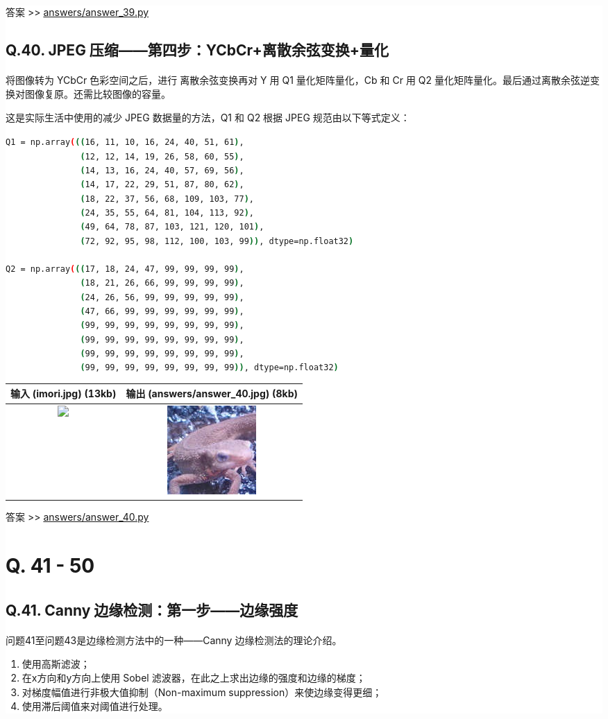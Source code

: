 答案 >> [answers/answer_39.py](https://github.com/yeLer/ImageProcessing100Wen/blob/master/Question_31_40/answers/answer_39.py)

## Q.40. JPEG 压缩——第四步：YCbCr+离散余弦变换+量化

将图像转为 YCbCr 色彩空间之后，进行 离散余弦变换再对 Y 用 Q1 量化矩阵量化，Cb 和 Cr 用 Q2 量化矩阵量化。最后通过离散余弦逆变换对图像复原。还需比较图像的容量。

这是实际生活中使用的减少 JPEG 数据量的方法，Q1 和 Q2 根据 JPEG 规范由以下等式定义：

```bash
Q1 = np.array(((16, 11, 10, 16, 24, 40, 51, 61),
               (12, 12, 14, 19, 26, 58, 60, 55),
               (14, 13, 16, 24, 40, 57, 69, 56),
               (14, 17, 22, 29, 51, 87, 80, 62),
               (18, 22, 37, 56, 68, 109, 103, 77),
               (24, 35, 55, 64, 81, 104, 113, 92),
               (49, 64, 78, 87, 103, 121, 120, 101),
               (72, 92, 95, 98, 112, 100, 103, 99)), dtype=np.float32)

Q2 = np.array(((17, 18, 24, 47, 99, 99, 99, 99),
               (18, 21, 26, 66, 99, 99, 99, 99),
               (24, 26, 56, 99, 99, 99, 99, 99),
               (47, 66, 99, 99, 99, 99, 99, 99),
               (99, 99, 99, 99, 99, 99, 99, 99),
               (99, 99, 99, 99, 99, 99, 99, 99),
               (99, 99, 99, 99, 99, 99, 99, 99),
               (99, 99, 99, 99, 99, 99, 99, 99)), dtype=np.float32)
```

| 输入 (imori.jpg) (13kb) | 输出 (answers/answer_40.jpg) (8kb) |
| :---------------------: | :--------------------------------: |
|     ![](imori.jpg)      |     ![](answers/answer_40.jpg)     |

答案 >> [answers/answer_40.py](https://github.com/yeLer/ImageProcessing100Wen/blob/master/Question_31_40/answers/answer_40.py)

# Q. 41 - 50

## Q.41. Canny 边缘检测：第一步——边缘强度

问题41至问题43是边缘检测方法中的一种——Canny 边缘检测法的理论介绍。

1. 使用高斯滤波；
2. 在x方向和y方向上使用 Sobel 滤波器，在此之上求出边缘的强度和边缘的梯度；
3. 对梯度幅值进行非极大值抑制（Non-maximum suppression）来使边缘变得更细；
4. 使用滞后阈值来对阈值进行处理。
